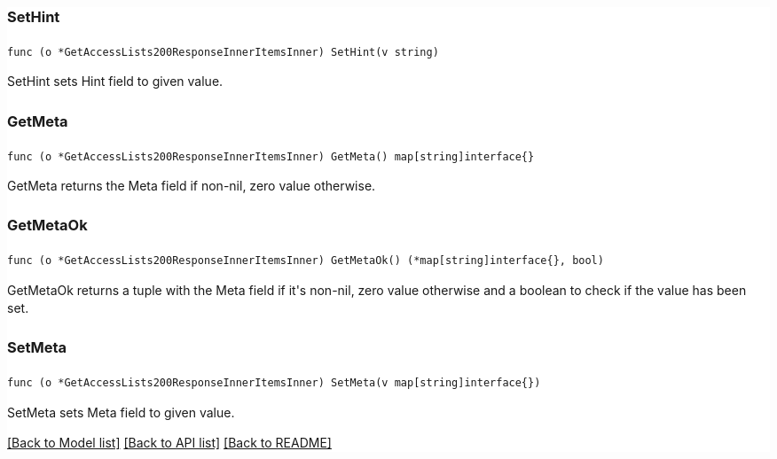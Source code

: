 ### SetHint

`func (o *GetAccessLists200ResponseInnerItemsInner) SetHint(v string)`

SetHint sets Hint field to given value.


### GetMeta

`func (o *GetAccessLists200ResponseInnerItemsInner) GetMeta() map[string]interface{}`

GetMeta returns the Meta field if non-nil, zero value otherwise.

### GetMetaOk

`func (o *GetAccessLists200ResponseInnerItemsInner) GetMetaOk() (*map[string]interface{}, bool)`

GetMetaOk returns a tuple with the Meta field if it's non-nil, zero value otherwise
and a boolean to check if the value has been set.

### SetMeta

`func (o *GetAccessLists200ResponseInnerItemsInner) SetMeta(v map[string]interface{})`

SetMeta sets Meta field to given value.



[[Back to Model list]](../README.md#documentation-for-models) [[Back to API list]](../README.md#documentation-for-api-endpoints) [[Back to README]](../README.md)


